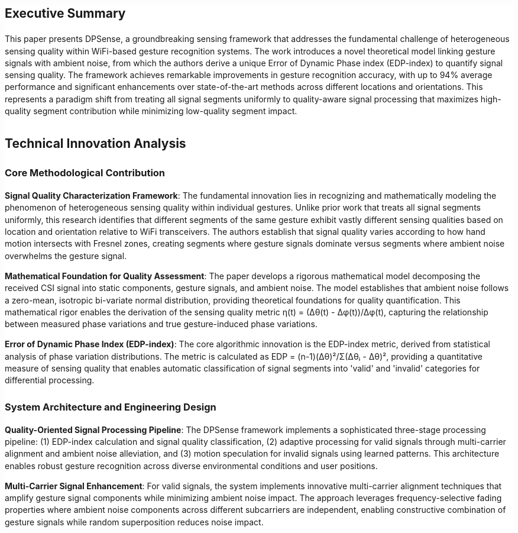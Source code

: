 
## Executive Summary

This paper presents DPSense, a groundbreaking sensing framework that addresses the fundamental challenge of heterogeneous sensing quality within WiFi-based gesture recognition systems. The work introduces a novel theoretical model linking gesture signals with ambient noise, from which the authors derive a unique Error of Dynamic Phase index (EDP-index) to quantify signal sensing quality. The framework achieves remarkable improvements in gesture recognition accuracy, with up to 94% average performance and significant enhancements over state-of-the-art methods across different locations and orientations. This represents a paradigm shift from treating all signal segments uniformly to quality-aware signal processing that maximizes high-quality segment contribution while minimizing low-quality segment impact.

## Technical Innovation Analysis

### Core Methodological Contribution

**Signal Quality Characterization Framework**: The fundamental innovation lies in recognizing and mathematically modeling the phenomenon of heterogeneous sensing quality within individual gestures. Unlike prior work that treats all signal segments uniformly, this research identifies that different segments of the same gesture exhibit vastly different sensing qualities based on location and orientation relative to WiFi transceivers. The authors establish that signal quality varies according to how hand motion intersects with Fresnel zones, creating segments where gesture signals dominate versus segments where ambient noise overwhelms the gesture signal.

**Mathematical Foundation for Quality Assessment**: The paper develops a rigorous mathematical model decomposing the received CSI signal into static components, gesture signals, and ambient noise. The model establishes that ambient noise follows a zero-mean, isotropic bi-variate normal distribution, providing theoretical foundations for quality quantification. This mathematical rigor enables the derivation of the sensing quality metric η(t) = (Δθ(t) - Δφ(t))/Δφ(t), capturing the relationship between measured phase variations and true gesture-induced phase variations.

**Error of Dynamic Phase Index (EDP-index)**: The core algorithmic innovation is the EDP-index metric, derived from statistical analysis of phase variation distributions. The metric is calculated as EDP = (n-1)(Δθ)²/Σ(Δθᵢ - Δθ)², providing a quantitative measure of sensing quality that enables automatic classification of signal segments into 'valid' and 'invalid' categories for differential processing.

### System Architecture and Engineering Design

**Quality-Oriented Signal Processing Pipeline**: The DPSense framework implements a sophisticated three-stage processing pipeline: (1) EDP-index calculation and signal quality classification, (2) adaptive processing for valid signals through multi-carrier alignment and ambient noise alleviation, and (3) motion speculation for invalid signals using learned patterns. This architecture enables robust gesture recognition across diverse environmental conditions and user positions.

**Multi-Carrier Signal Enhancement**: For valid signals, the system implements innovative multi-carrier alignment techniques that amplify gesture signal components while minimizing ambient noise impact. The approach leverages frequency-selective fading properties where ambient noise components across different subcarriers are independent, enabling constructive combination of gesture signals while random superposition reduces noise impact.
